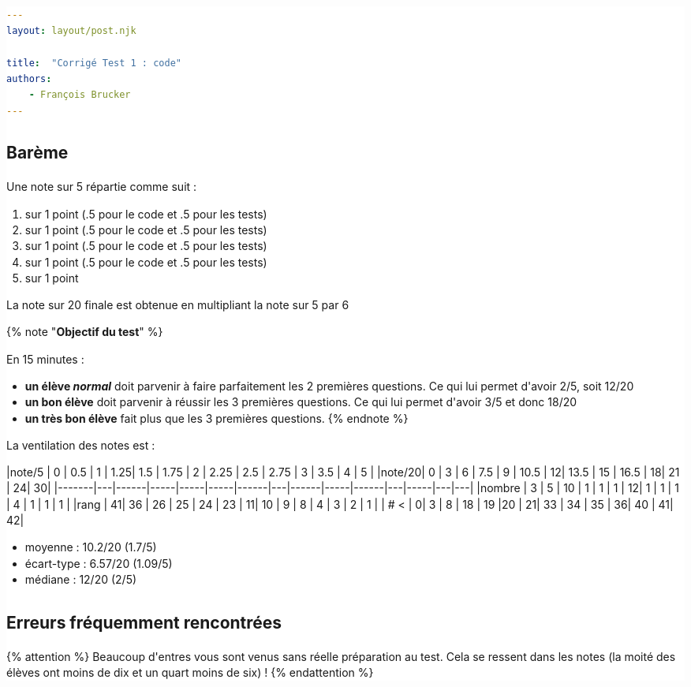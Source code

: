 ```yaml
---
layout: layout/post.njk

title:  "Corrigé Test 1 : code"
authors:
    - François Brucker
---
```



## Barème

Une note sur 5 répartie comme suit :

1. sur 1 point (.5 pour le code et .5 pour les tests)
2. sur 1 point (.5 pour le code et .5 pour les tests)
3. sur 1 point (.5 pour le code et .5 pour les tests)
4. sur 1 point (.5 pour le code et .5 pour les tests)
5. sur 1 point

La note sur $20$ finale est obtenue en multipliant la note sur 5 par $6$

{% note "**Objectif du test**" %}

En 15 minutes :

* **un élève *normal*** doit parvenir à faire parfaitement les 2 premières questions. Ce qui lui permet d'avoir 2/5, soit 12/20
* **un bon élève** doit parvenir à réussir les 3 premières questions. Ce qui lui permet d'avoir 3/5 et donc 18/20
* **un très bon élève** fait plus que les 3 premières questions.
{% endnote %}

La ventilation des notes est :

|note/5 | 0 | 0.5  | 1   | 1.25| 1.5 | 1.75 | 2 | 2.25 | 2.5 | 2.75 | 3 | 3.5 | 4 | 5 |
|note/20| 0 | 3    | 6   | 7.5 | 9   | 10.5 | 12| 13.5 | 15  | 16.5 | 18| 21  | 24| 30|
|-------|---|------|-----|-----|-----|------|---|------|-----|------|---|-----|---|---|
|nombre | 3 |  5   |  10 |  1  |  1  | 1    | 12|  1   |  1  | 1    | 4 | 1   | 1 | 1 |
|rang   | 41| 36   | 26  | 25  | 24  | 23   | 11|  10  | 9   |  8   | 4 | 3   | 2 | 1 |
| # <   |  0|  3   |  8  | 18  | 19  |20    | 21| 33   |  34 | 35   | 36| 40  | 41| 42|

* moyenne : 10.2/20 (1.7/5)
* écart-type : 6.57/20 (1.09/5)
* médiane : 12/20 (2/5)

## Erreurs fréquemment rencontrées

{% attention %}
Beaucoup d'entres vous sont venus sans réelle préparation au test. Cela se ressent dans les notes (la moité des élèves ont moins de dix et un quart moins de six) !
{% endattention %}
